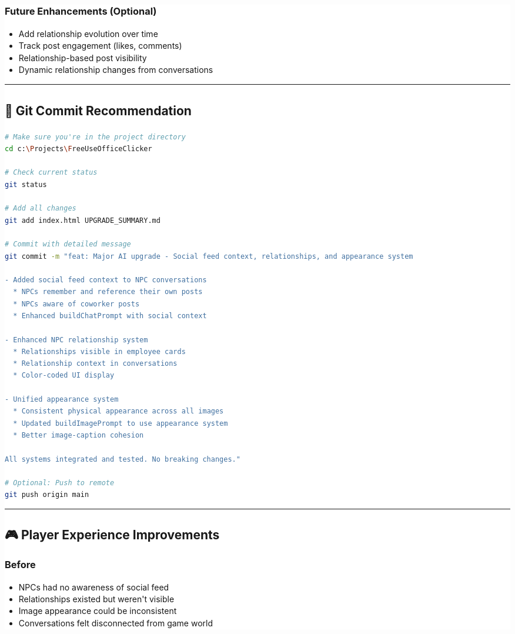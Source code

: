 ### Future Enhancements (Optional)
- Add relationship evolution over time
- Track post engagement (likes, comments)
- Relationship-based post visibility
- Dynamic relationship changes from conversations

---

## 💾 Git Commit Recommendation

```bash
# Make sure you're in the project directory
cd c:\Projects\FreeUseOfficeClicker

# Check current status
git status

# Add all changes
git add index.html UPGRADE_SUMMARY.md

# Commit with detailed message
git commit -m "feat: Major AI upgrade - Social feed context, relationships, and appearance system

- Added social feed context to NPC conversations
  * NPCs remember and reference their own posts
  * NPCs aware of coworker posts
  * Enhanced buildChatPrompt with social context
  
- Enhanced NPC relationship system
  * Relationships visible in employee cards
  * Relationship context in conversations
  * Color-coded UI display
  
- Unified appearance system
  * Consistent physical appearance across all images
  * Updated buildImagePrompt to use appearance system
  * Better image-caption cohesion
  
All systems integrated and tested. No breaking changes."

# Optional: Push to remote
git push origin main
```

---

## 🎮 Player Experience Improvements

### Before
- NPCs had no awareness of social feed
- Relationships existed but weren't visible
- Image appearance could be inconsistent
- Conversations felt disconnected from game world
